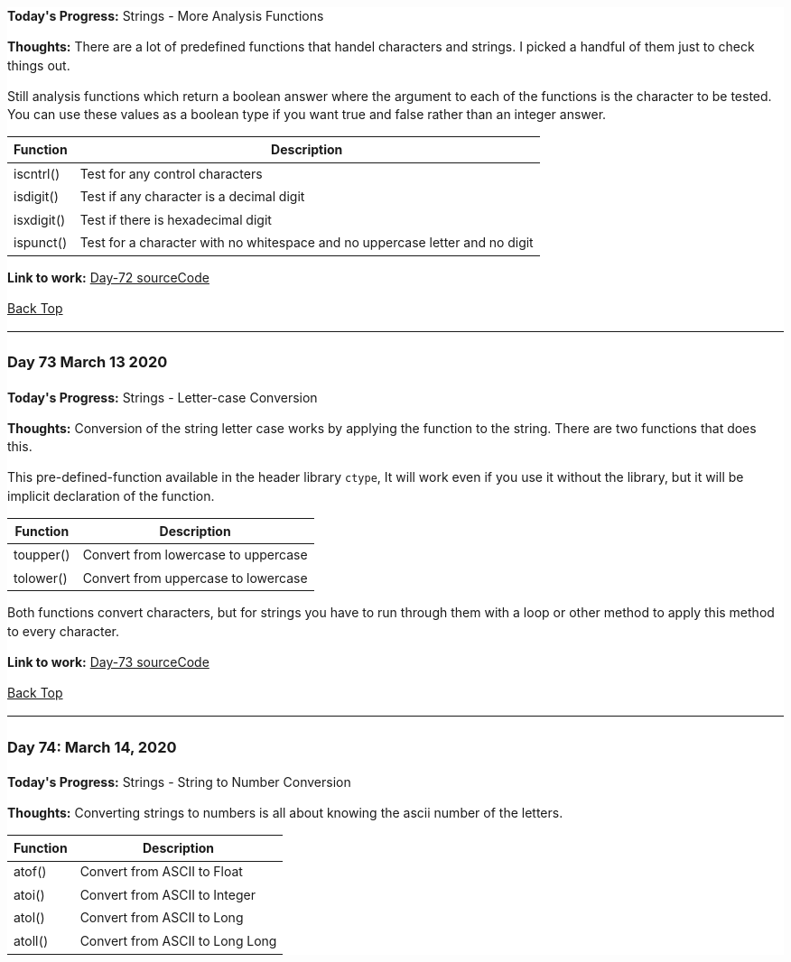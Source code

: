 **Today's Progress:** Strings - More Analysis Functions
 
**Thoughts:** There are a lot of predefined functions that handel characters and strings. I picked a handful of them just to check things out.
 
Still analysis functions which return a boolean answer where the argument to each of the functions is the character to be tested. You can use these values as a boolean type if you want true and false rather than an integer answer.
 
| Function   | Description                                                                  |
|------------|------------------------------------------------------------------------------|
| iscntrl()  | Test for any control characters                                               |
| isdigit()  | Test if any character is a decimal digit                                     |
| isxdigit() | Test if there is hexadecimal digit                                           |
| ispunct()  | Test for a character with no whitespace and no uppercase letter and no digit |
 
**Link to work:** [Day-72 sourceCode](https://github.com/siralomarahmed/100DaysOfCode/blob/master/C/day072.c)
 
[Back Top](#days)

----
### Day 73 March 13 2020
 
**Today's Progress:** Strings - Letter-case Conversion
 
**Thoughts:** Conversion of the string letter case works by applying the function to the string. There are two functions that does this.
 
This pre-defined-function available in the header library `ctype`, It will work even if you use it without the library, but it will be implicit declaration of the function.
 
| Function  | Description                         |
|-----------|-------------------------------------|
| toupper() | Convert from lowercase to uppercase |
| tolower() | Convert from uppercase to lowercase |
 
Both functions convert characters, but for strings you have to run through them with a loop or other method to apply this method to every character.
 
**Link to work:** [Day-73 sourceCode](https://github.com/siralomarahmed/100DaysOfCode/blob/master/C/day073.c)
 
[Back Top](#days)

----
### Day 74: March 14, 2020
 
**Today's Progress:** Strings - String to Number Conversion
 
**Thoughts:** Converting strings to numbers is all about knowing the ascii number of the letters.
 
| Function | Description                    |
|----------|--------------------------------|
| atof()   | Convert from ASCII to Float     |
| atoi()   | Convert from ASCII to Integer   |
| atol()   | Convert from ASCII to Long      |
| atoll()  | Convert from ASCII to Long Long |
 